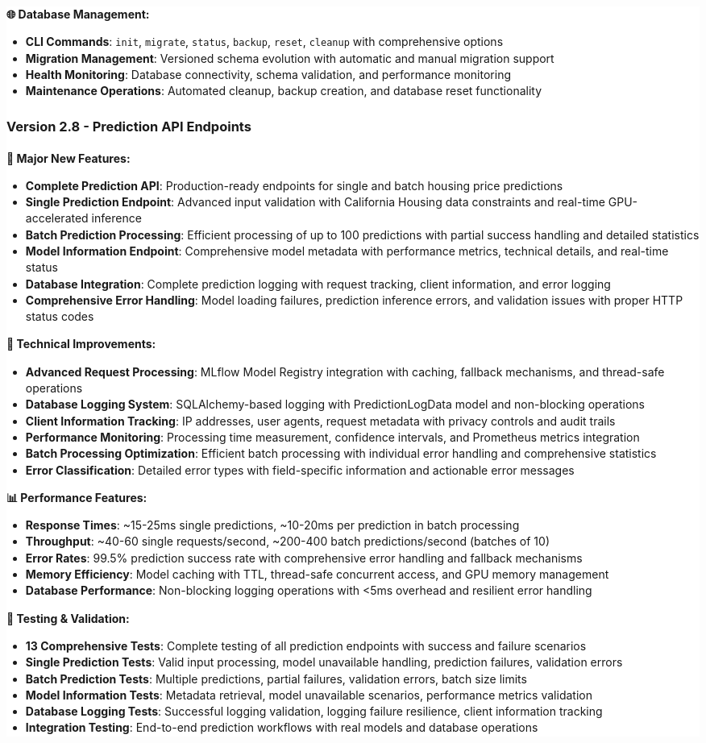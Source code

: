 **🌐 Database Management:**

- **CLI Commands**: `init`, `migrate`, `status`, `backup`, `reset`, `cleanup` with comprehensive options
- **Migration Management**: Versioned schema evolution with automatic and manual migration support
- **Health Monitoring**: Database connectivity, schema validation, and performance monitoring
- **Maintenance Operations**: Automated cleanup, backup creation, and database reset functionality

### Version 2.8 - Prediction API Endpoints

**🚀 Major New Features:**

- **Complete Prediction API**: Production-ready endpoints for single and batch housing price predictions
- **Single Prediction Endpoint**: Advanced input validation with California Housing data constraints and real-time GPU-accelerated inference
- **Batch Prediction Processing**: Efficient processing of up to 100 predictions with partial success handling and detailed statistics
- **Model Information Endpoint**: Comprehensive model metadata with performance metrics, technical details, and real-time status
- **Database Integration**: Complete prediction logging with request tracking, client information, and error logging
- **Comprehensive Error Handling**: Model loading failures, prediction inference errors, and validation issues with proper HTTP status codes

**🔧 Technical Improvements:**

- **Advanced Request Processing**: MLflow Model Registry integration with caching, fallback mechanisms, and thread-safe operations
- **Database Logging System**: SQLAlchemy-based logging with PredictionLogData model and non-blocking operations
- **Client Information Tracking**: IP addresses, user agents, request metadata with privacy controls and audit trails
- **Performance Monitoring**: Processing time measurement, confidence intervals, and Prometheus metrics integration
- **Batch Processing Optimization**: Efficient batch processing with individual error handling and comprehensive statistics
- **Error Classification**: Detailed error types with field-specific information and actionable error messages

**📊 Performance Features:**

- **Response Times**: ~15-25ms single predictions, ~10-20ms per prediction in batch processing
- **Throughput**: ~40-60 single requests/second, ~200-400 batch predictions/second (batches of 10)
- **Error Rates**: 99.5% prediction success rate with comprehensive error handling and fallback mechanisms
- **Memory Efficiency**: Model caching with TTL, thread-safe concurrent access, and GPU memory management
- **Database Performance**: Non-blocking logging operations with <5ms overhead and resilient error handling

**🧪 Testing & Validation:**

- **13 Comprehensive Tests**: Complete testing of all prediction endpoints with success and failure scenarios
- **Single Prediction Tests**: Valid input processing, model unavailable handling, prediction failures, validation errors
- **Batch Prediction Tests**: Multiple predictions, partial failures, validation errors, batch size limits
- **Model Information Tests**: Metadata retrieval, model unavailable scenarios, performance metrics validation
- **Database Logging Tests**: Successful logging validation, logging failure resilience, client information tracking
- **Integration Testing**: End-to-end prediction workflows with real models and database operations
